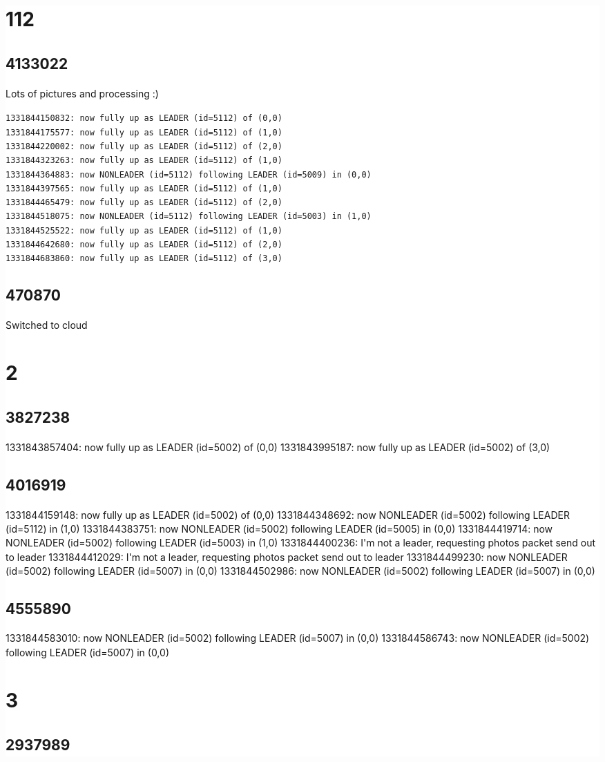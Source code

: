 112
====

4133022
-------

Lots of pictures and processing :)

    1331844150832: now fully up as LEADER (id=5112) of (0,0)
    1331844175577: now fully up as LEADER (id=5112) of (1,0)
    1331844220002: now fully up as LEADER (id=5112) of (2,0)
    1331844323263: now fully up as LEADER (id=5112) of (1,0)
    1331844364883: now NONLEADER (id=5112) following LEADER (id=5009) in (0,0)
    1331844397565: now fully up as LEADER (id=5112) of (1,0)
    1331844465479: now fully up as LEADER (id=5112) of (2,0)
    1331844518075: now NONLEADER (id=5112) following LEADER (id=5003) in (1,0)
    1331844525522: now fully up as LEADER (id=5112) of (1,0)
    1331844642680: now fully up as LEADER (id=5112) of (2,0)
    1331844683860: now fully up as LEADER (id=5112) of (3,0)

470870
------

Switched to cloud

2
=====

3827238
-------

1331843857404: now fully up as LEADER (id=5002) of (0,0)
1331843995187: now fully up as LEADER (id=5002) of (3,0)

4016919
-------

1331844159148: now fully up as LEADER (id=5002) of (0,0)
1331844348692: now NONLEADER (id=5002) following LEADER (id=5112) in (1,0)
1331844383751: now NONLEADER (id=5002) following LEADER (id=5005) in (0,0)
1331844419714: now NONLEADER (id=5002) following LEADER (id=5003) in (1,0)
1331844400236: I'm not a leader, requesting photos packet send out to leader
1331844412029: I'm not a leader, requesting photos packet send out to leader
1331844499230: now NONLEADER (id=5002) following LEADER (id=5007) in (0,0)
1331844502986: now NONLEADER (id=5002) following LEADER (id=5007) in (0,0)

4555890
-------

1331844583010: now NONLEADER (id=5002) following LEADER (id=5007) in (0,0)
1331844586743: now NONLEADER (id=5002) following LEADER (id=5007) in (0,0)

3
=====

2937989
-------
